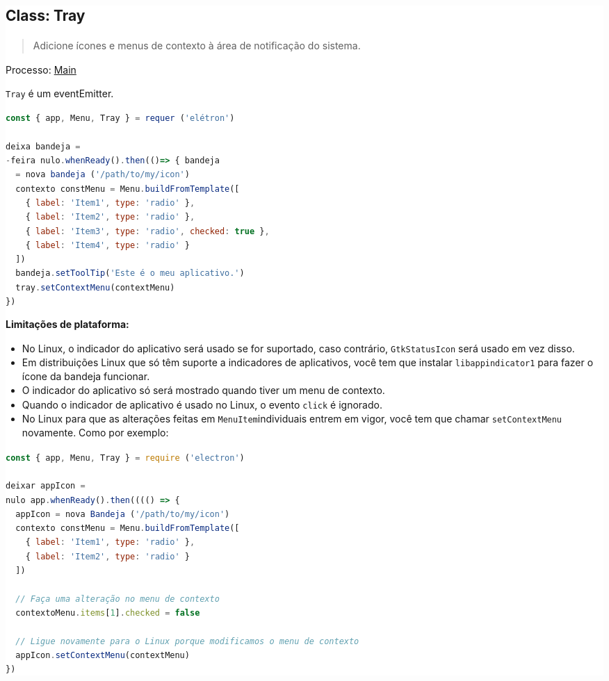 ## Class: Tray

> Adicione ícones e menus de contexto à área de notificação do sistema.

Processo: [Main](../glossary.md#main-process)

`Tray` é um [][event-emitter]eventEmitter.

```javascript
const { app, Menu, Tray } = requer ('elétron')

deixa bandeja =
-feira nulo.whenReady().then(()=> { bandeja
  = nova bandeja ('/path/to/my/icon')
  contexto constMenu = Menu.buildFromTemplate([
    { label: 'Item1', type: 'radio' },
    { label: 'Item2', type: 'radio' },
    { label: 'Item3', type: 'radio', checked: true },
    { label: 'Item4', type: 'radio' }
  ])
  bandeja.setToolTip('Este é o meu aplicativo.')
  tray.setContextMenu(contextMenu)
})
```

__Limitações de plataforma:__

* No Linux, o indicador do aplicativo será usado se for suportado, caso contrário, `GtkStatusIcon` será usado em vez disso.
* Em distribuições Linux que só têm suporte a indicadores de aplicativos, você tem que instalar `libappindicator1` para fazer o ícone da bandeja funcionar.
* O indicador do aplicativo só será mostrado quando tiver um menu de contexto.
* Quando o indicador de aplicativo é usado no Linux, o evento `click` é ignorado.
* No Linux para que as alterações feitas em `MenuItem`individuais entrem em vigor, você tem que chamar `setContextMenu` novamente. Como por exemplo:

```javascript
const { app, Menu, Tray } = require ('electron')

deixar appIcon =
nulo app.whenReady().then(((() => {
  appIcon = nova Bandeja ('/path/to/my/icon')
  contexto constMenu = Menu.buildFromTemplate([
    { label: 'Item1', type: 'radio' },
    { label: 'Item2', type: 'radio' }
  ])

  // Faça uma alteração no menu de contexto
  contextoMenu.items[1].checked = false

  // Ligue novamente para o Linux porque modificamos o menu de contexto
  appIcon.setContextMenu(contextMenu)
})
```


[NIIF_NOSOUND]: https://docs.microsoft.com/en-us/windows/win32/api/shellapi/ns-shellapi-notifyicondataa#niif_nosound-0x00000010
[NIIF_LARGE_ICON]: https://docs.microsoft.com/en-us/windows/win32/api/shellapi/ns-shellapi-notifyicondataa#niif_large_icon-0x00000020
[NIIF_RESPECT_QUIET_TIME]: https://docs.microsoft.com/en-us/windows/win32/api/shellapi/ns-shellapi-notifyicondataa#niif_respect_quiet_time-0x00000080
[event-emitter]: https://nodejs.org/api/events.html#events_class_eventemitter
[event-emitter]: https://nodejs.org/api/events.html#events_class_eventemitter